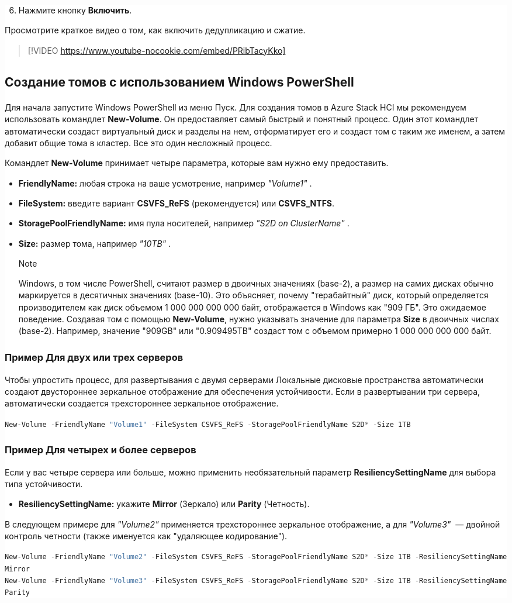 6. Нажмите кнопку **Включить**.

Просмотрите краткое видео о том, как включить дедупликацию и сжатие.

> [!VIDEO https://www.youtube-nocookie.com/embed/PRibTacyKko]

## <a name="create-volumes-using-windows-powershell"></a>Создание томов с использованием Windows PowerShell

Для начала запустите Windows PowerShell из меню Пуск. Для создания томов в Azure Stack HCI мы рекомендуем использовать командлет **New-Volume**. Он предоставляет самый быстрый и понятный процесс. Один этот командлет автоматически создаст виртуальный диск и разделы на нем, отформатирует его и создаст том с таким же именем, а затем добавит общие тома в кластер. Все это один несложный процесс.

Командлет **New-Volume** принимает четыре параметра, которые вам нужно ему предоставить.

- **FriendlyName:** любая строка на ваше усмотрение, например *"Volume1"* .
- **FileSystem:** введите вариант **CSVFS_ReFS** (рекомендуется) или **CSVFS_NTFS**.
- **StoragePoolFriendlyName:** имя пула носителей, например *"S2D on ClusterName"* .
- **Size:** размер тома, например *"10TB"* .

   > [!NOTE]
   > Windows, в том числе PowerShell, считают размер в двоичных значениях (base-2), а размер на самих дисках обычно маркируется в десятичных значениях (base-10). Это объясняет, почему "терабайтный" диск, который определяется производителем как диск объемом 1 000 000 000 000 байт, отображается в Windows как "909 ГБ". Это ожидаемое поведение. Создавая том с помощью **New-Volume**, нужно указывать значение для параметра **Size** в двоичных числах (base-2). Например, значение "909GB" или "0.909495TB" создаст том с объемом примерно 1 000 000 000 000 байт.

### <a name="example-with-2-or-3-servers"></a>Пример Для двух или трех серверов

Чтобы упростить процесс, для развертывания с двумя серверами Локальные дисковые пространства автоматически создают двустороннее зеркальное отображение для обеспечения устойчивости. Если в развертывании три сервера, автоматически создается трехстороннее зеркальное отображение.

```PowerShell
New-Volume -FriendlyName "Volume1" -FileSystem CSVFS_ReFS -StoragePoolFriendlyName S2D* -Size 1TB
```

### <a name="example-with-4-servers"></a>Пример Для четырех и более серверов

Если у вас четыре сервера или больше, можно применить необязательный параметр **ResiliencySettingName** для выбора типа устойчивости.

-   **ResiliencySettingName:** укажите **Mirror** (Зеркало) или **Parity** (Четность).

В следующем примере для *"Volume2"* применяется трехстороннее зеркальное отображение, а для *"Volume3"*  — двойной контроль четности (также именуется как "удаляющее кодирование").

```PowerShell
New-Volume -FriendlyName "Volume2" -FileSystem CSVFS_ReFS -StoragePoolFriendlyName S2D* -Size 1TB -ResiliencySettingName Mirror
New-Volume -FriendlyName "Volume3" -FileSystem CSVFS_ReFS -StoragePoolFriendlyName S2D* -Size 1TB -ResiliencySettingName Parity
```
